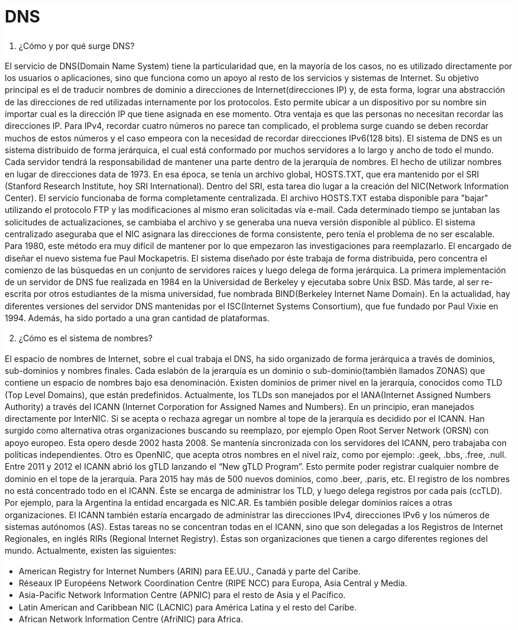 # DNS

1. ¿Cómo y por qué surge DNS?

El servicio de DNS(Domain Name System) tiene la particularidad que, en la mayorı́a de los casos, no es utilizado directamente por los usuarios o aplicaciones, sino que funciona como un apoyo al resto de los servicios y sistemas de Internet. Su objetivo principal es el de traducir nombres de dominio a direcciones de Internet(direcciones IP) y, de esta forma, lograr una abstracción de las direcciones de red utilizadas internamente por los protocolos. Esto permite ubicar a un dispositivo por su nombre sin importar cual es la dirección IP que tiene asignada en ese momento. Otra ventaja es que las personas no necesitan recordar las direcciones IP. Para IPv4, recordar cuatro números no parece tan complicado, el problema surge cuando se deben recordar muchos de estos números y el caso empeora con la necesidad de recordar direcciones IPv6(128 bits).
El sistema de DNS es un sistema distribuido de forma jerárquica, el cual está conformado por muchos servidores a lo largo y ancho de todo el mundo. Cada servidor tendrá la responsabilidad de mantener una parte dentro de la jerarquı́a de nombres. El hecho de utilizar nombres en lugar de direcciones data de 1973. En esa época, se tenı́a un archivo global, HOSTS.TXT, que era mantenido por el SRI (Stanford Research Institute, hoy SRI International). Dentro del SRI, esta tarea dio lugar a la creación del NIC(Network Information Center). El servicio funcionaba de forma completamente centralizada. El archivo HOSTS.TXT estaba disponible para "bajar" utilizando el protocolo FTP y las modificaciones al mismo eran solicitadas vı́a e-mail. Cada determinado tiempo se juntaban las solicitudes de actualizaciones, se cambiaba el archivo y se generaba una nueva versión disponible al público. El sistema centralizado aseguraba que el NIC asignara las direcciones de forma consistente, pero tenı́a el problema de no ser escalable. Para 1980, este método era muy difı́cil de mantener por lo que empezaron las investigaciones para reemplazarlo. El encargado de diseñar el nuevo sistema fue Paul Mockapetris. El sistema diseñado por éste trabaja de forma distribuida, pero concentra el comienzo de las búsquedas en un conjunto de servidores raı́ces y luego delega de forma jerárquica. La primera implementación de un servidor de DNS fue realizada en 1984 en la Universidad de Berkeley y ejecutaba sobre Unix BSD. Más tarde, al ser re-escrita por otros estudiantes de la misma universidad, fue nombrada BIND(Berkeley Internet Name Domain). En la actualidad, hay diferentes versiones del servidor DNS mantenidas por el ISC(Internet Systems Consortium), que fue fundado por Paul Vixie en 1994. Además, ha sido portado a una gran cantidad de plataformas.

2. ¿Cómo es el sistema de nombres?

El espacio de nombres de Internet, sobre el cual trabaja el DNS, ha sido organizado de forma jerárquica a través de dominios, sub-dominios y nombres finales. Cada eslabón de la jerarquı́a es un dominio o sub-dominio(también llamados ZONAS) que contiene un espacio de nombres bajo esa denominación. Existen dominios de primer nivel en la jerarquı́a, conocidos como TLD (Top Level Domains), que están predefinidos. Actualmente, los TLDs son manejados por el IANA(Internet Assigned Numbers Authority) a través del ICANN (Internet Corporation for Assigned Names and Numbers). En un principio, eran manejados directamente por InterNIC. Si se acepta o rechaza agregar un nombre al tope de la jerarquı́a es decidido por el ICANN. Han surgido como alternativa otras organizaciones buscando su reemplazo, por ejemplo Open Root Server Network (ORSN) con apoyo europeo. Esta opero desde 2002 hasta 2008. Se mantenı́a sincronizada con los servidores del ICANN, pero trabajaba con polı́ticas independientes. Otro es OpenNIC, que acepta otros nombres en el nivel raı́z, como por ejemplo: .geek, .bbs, .free, .null. Entre 2011 y 2012 el ICANN abrió los gTLD lanzando el “New gTLD Program”. Esto permite poder registrar cualquier nombre de dominio en el tope de la jerarquı́a. Para 2015 hay más de 500 nuevos dominios, como .beer, .paris, etc.
El registro de los nombres no está concentrado todo en el ICANN. Éste se encarga de administrar los TLD, y luego delega registros por cada paı́s (ccTLD). Por ejemplo, para la Argentina la entidad encargada es NIC.AR. Es también posible delegar dominios raı́ces a otras organizaciones.
El ICANN también estarı́a encargado de administrar las direcciones IPv4, direcciones IPv6 y los números de sistemas autónomos (AS). Estas tareas no se concentran todas en el ICANN, sino que son delegadas a los Registros de Internet Regionales, en inglés RIRs (Regional Internet Registry). Éstas son organizaciones que tienen a cargo diferentes regiones del mundo. Actualmente, existen las siguientes:
* American Registry for Internet Numbers (ARIN) para EE.UU., Canadá y parte del Caribe.
* Réseaux IP Européens Network Coordination Centre (RIPE NCC) para Europa, Asia Central y Media.
* Asia-Pacific Network Information Centre (APNIC) para el resto de Asia y el Pacı́fico.
* Latin American and Caribbean NIC (LACNIC) para América Latina y el resto del Caribe.
* African Network Information Centre (AfriNIC) para Africa.